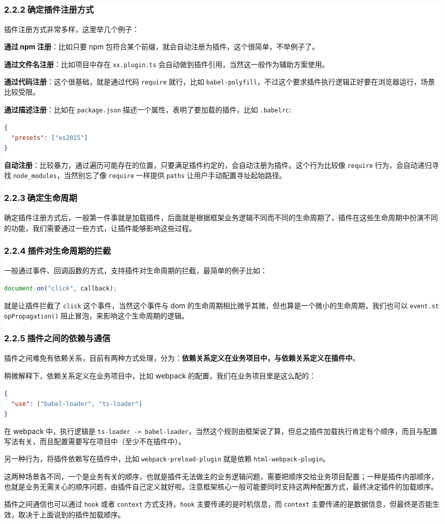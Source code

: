 ### 2.2.2 确定插件注册方式

插件注册方式非常多样，这里举几个例子：

**通过 npm 注册**：比如只要 npm 包符合某个前缀，就会自动注册为插件，这个很简单，不举例子了。

**通过文件名注册**：比如项目中存在 `xx.plugin.ts` 会自动做到插件引用，当然这一般作为辅助方案使用。

**通过代码注册**：这个很基础，就是通过代码 `require` 就行，比如 `babel-polyfill`，不过这个要求插件执行逻辑正好要在浏览器运行，场景比较受限。

**通过描述注册**：比如在 `package.json` 描述一个属性，表明了要加载的插件，比如 `.babelrc`:

```json
{
  "presets": ["es2015"]
}
```

**自动注册**：比较暴力，通过遍历可能存在的位置，只要满足插件约定的，会自动注册为插件。这个行为比较像 `require` 行为，会自动递归寻找 `node_modules`，当然别忘了像 `require` 一样提供 `paths` 让用户手动配置寻址起始路径。

### 2.2.3 确定生命周期

确定插件注册方式后，一般第一件事就是加载插件，后面就是根据框架业务逻辑不同而不同的生命周期了，插件在这些生命周期中扮演不同的功能，我们需要通过一些方式，让插件能够影响这些过程。

### 2.2.4 插件对生命周期的拦截

一般通过事件、回调函数的方式，支持插件对生命周期的拦截，最简单的例子比如：

```typescript
document.on("click", callback);
```

就是让插件拦截了 `click` 这个事件，当然这个事件与 dom 的生命周期相比微乎其微，但也算是一个微小的生命周期，我们也可以 `event.stopPropagation()` 阻止冒泡，来影响这个生命周期的逻辑。

### 2.2.5 插件之间的依赖与通信

插件之间难免有依赖关系，目前有两种方式处理，分为：**依赖关系定义在业务项目中，与依赖关系定义在插件中**。

稍微解释下，依赖关系定义在业务项目中，比如 webpack 的配置，我们在业务项目里是这么配的：

```json
{
  "use": ["babel-loader", "ts-loader"]
}
```

在 webpack 中，执行逻辑是 `ts-loader -> babel-loader`，当然这个规则由框架说了算，但总之插件加载执行肯定有个顺序，而且与配置写法有关，而且配置需要写在项目中（至少不在插件中）。

另一种行为，将插件依赖写在插件中，比如 `webpack-preload-plugin` 就是依赖 `html-webpack-plugin`。

这两种场景各不同，一个是业务有关的顺序，也就是插件无法做主的业务逻辑问题，需要把顺序交给业务项目配置；一种是插件内部顺序，也就是业务无需关心的顺序问题，由插件自己定义就好啦。注意框架核心一般可能要同时支持这两种配置方式，最终决定插件的加载顺序。

插件之间通信也可以通过 `hook` 或者 `context` 方式支持，`hook` 主要传递的是时机信息，而 `context` 主要传递的是数据信息，但最终是否能生效，取决于上面说到的插件加载顺序。
